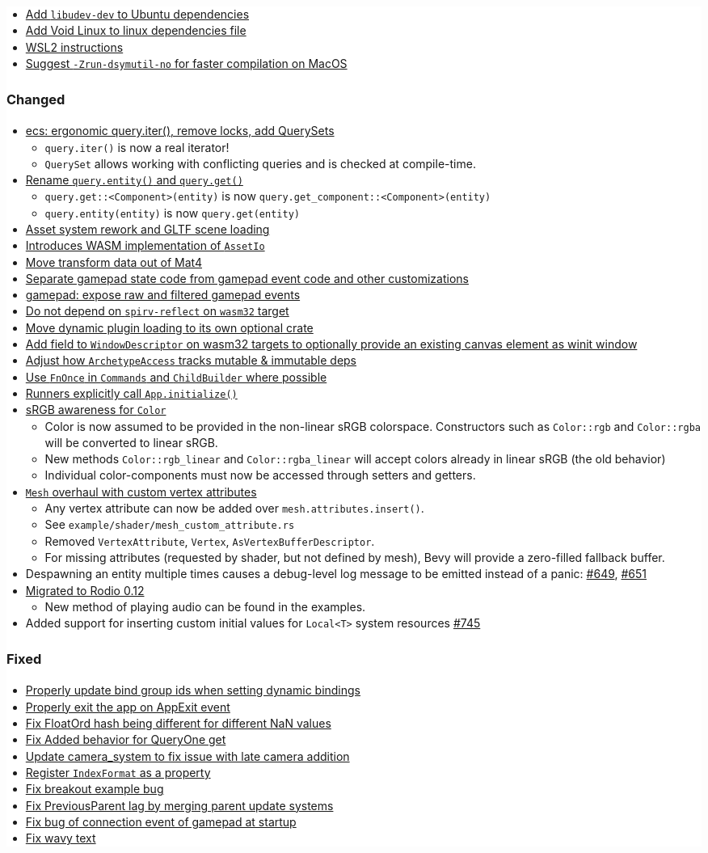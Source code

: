   - [Add `libudev-dev` to Ubuntu dependencies][538]
  - [Add Void Linux to linux dependencies file][645]
  - [WSL2 instructions][727]
- [Suggest `-Zrun-dsymutil-no` for faster compilation on MacOS][552]

### Changed

- [ecs: ergonomic query.iter(), remove locks, add QuerySets][741]
  - `query.iter()` is now a real iterator!
  - `QuerySet` allows working with conflicting queries and is checked at compile-time.
- [Rename `query.entity()` and `query.get()`][752]
  - `query.get::<Component>(entity)` is now `query.get_component::<Component>(entity)`
  - `query.entity(entity)` is now `query.get(entity)`
- [Asset system rework and GLTF scene loading][693]
- [Introduces WASM implementation of `AssetIo`][703]
- [Move transform data out of Mat4][596]
- [Separate gamepad state code from gamepad event code and other customizations][700]
- [gamepad: expose raw and filtered gamepad events][711]
- [Do not depend on `spirv-reflect` on `wasm32` target][689]
- [Move dynamic plugin loading to its own optional crate][544]
- [Add field to `WindowDescriptor` on wasm32 targets to optionally provide an existing canvas element as winit window][515]
- [Adjust how `ArchetypeAccess` tracks mutable & immutable deps][660]
- [Use `FnOnce` in `Commands` and `ChildBuilder` where possible][535]
- [Runners explicitly call `App.initialize()`][690]
- [sRGB awareness for `Color`][616]
  - Color is now assumed to be provided in the non-linear sRGB colorspace.
    Constructors such as `Color::rgb` and `Color::rgba` will be converted to linear sRGB.
  - New methods `Color::rgb_linear` and `Color::rgba_linear` will accept colors already in linear sRGB (the old behavior)
  - Individual color-components must now be accessed through setters and getters.
- [`Mesh` overhaul with custom vertex attributes][599]
  - Any vertex attribute can now be added over `mesh.attributes.insert()`.
  - See `example/shader/mesh_custom_attribute.rs`
  - Removed `VertexAttribute`, `Vertex`, `AsVertexBufferDescriptor`.
  - For missing attributes (requested by shader, but not defined by mesh), Bevy will provide a zero-filled fallback buffer.
- Despawning an entity multiple times causes a debug-level log message to be emitted instead of a panic: [#649][649], [#651][651]
- [Migrated to Rodio 0.12][692]
  - New method of playing audio can be found in the examples.
- Added support for inserting custom initial values for `Local<T>` system resources [#745][745] 
  
### Fixed

- [Properly update bind group ids when setting dynamic bindings][560]
- [Properly exit the app on AppExit event][610]
- [Fix FloatOrd hash being different for different NaN values][618]
- [Fix Added behavior for QueryOne get][543]
- [Update camera_system to fix issue with late camera addition][488]
- [Register `IndexFormat` as a property][664]
- [Fix breakout example bug][685]
- [Fix PreviousParent lag by merging parent update systems][713]
- [Fix bug of connection event of gamepad at startup][730]
- [Fix wavy text][725]


[397]: https://github.com/bevyengine/bevy/pull/397
[460]: https://github.com/bevyengine/bevy/pull/460
[488]: https://github.com/bevyengine/bevy/pull/488
[515]: https://github.com/bevyengine/bevy/pull/515
[528]: https://github.com/bevyengine/bevy/pull/528
[535]: https://github.com/bevyengine/bevy/pull/535
[538]: https://github.com/bevyengine/bevy/pull/538
[539]: https://github.com/bevyengine/bevy/pull/539
[543]: https://github.com/bevyengine/bevy/pull/543
[544]: https://github.com/bevyengine/bevy/pull/544
[552]: https://github.com/bevyengine/bevy/pull/552
[560]: https://github.com/bevyengine/bevy/pull/560
[565]: https://github.com/bevyengine/bevy/pull/565
[568]: https://github.com/bevyengine/bevy/pull/568
[572]: https://github.com/bevyengine/bevy/pull/572
[579]: https://github.com/bevyengine/bevy/pull/579
[595]: https://github.com/bevyengine/bevy/pull/595
[596]: https://github.com/bevyengine/bevy/pull/596
[597]: https://github.com/bevyengine/bevy/pull/597
[599]: https://github.com/bevyengine/bevy/pull/599
[610]: https://github.com/bevyengine/bevy/pull/610
[616]: https://github.com/bevyengine/bevy/pull/616
[618]: https://github.com/bevyengine/bevy/pull/618
[627]: https://github.com/bevyengine/bevy/pull/627
[632]: https://github.com/bevyengine/bevy/pull/632
[644]: https://github.com/bevyengine/bevy/pull/644
[645]: https://github.com/bevyengine/bevy/pull/645
[649]: https://github.com/bevyengine/bevy/pull/649
[651]: https://github.com/bevyengine/bevy/pull/651
[653]: https://github.com/bevyengine/bevy/pull/653
[660]: https://github.com/bevyengine/bevy/pull/660
[661]: https://github.com/bevyengine/bevy/pull/661
[664]: https://github.com/bevyengine/bevy/pull/664
[671]: https://github.com/bevyengine/bevy/pull/671
[674]: https://github.com/bevyengine/bevy/pull/674
[675]: https://github.com/bevyengine/bevy/pull/675
[678]: https://github.com/bevyengine/bevy/pull/678
[679]: https://github.com/bevyengine/bevy/pull/679
[683]: https://github.com/bevyengine/bevy/pull/683
[685]: https://github.com/bevyengine/bevy/pull/685
[689]: https://github.com/bevyengine/bevy/pull/689
[690]: https://github.com/bevyengine/bevy/pull/690
[692]: https://github.com/bevyengine/bevy/pull/692
[693]: https://github.com/bevyengine/bevy/pull/693
[696]: https://github.com/bevyengine/bevy/pull/696
[700]: https://github.com/bevyengine/bevy/pull/700
[703]: https://github.com/bevyengine/bevy/pull/703
[711]: https://github.com/bevyengine/bevy/pull/711
[713]: https://github.com/bevyengine/bevy/pull/713
[723]: https://github.com/bevyengine/bevy/pull/723
[725]: https://github.com/bevyengine/bevy/pull/725
[727]: https://github.com/bevyengine/bevy/pull/727
[730]: https://github.com/bevyengine/bevy/pull/730
[740]: https://github.com/bevyengine/bevy/pull/740
[741]: https://github.com/bevyengine/bevy/pull/741
[744]: https://github.com/bevyengine/bevy/pull/744
[745]: https://github.com/bevyengine/bevy/pull/745
[752]: https://github.com/bevyengine/bevy/pull/752